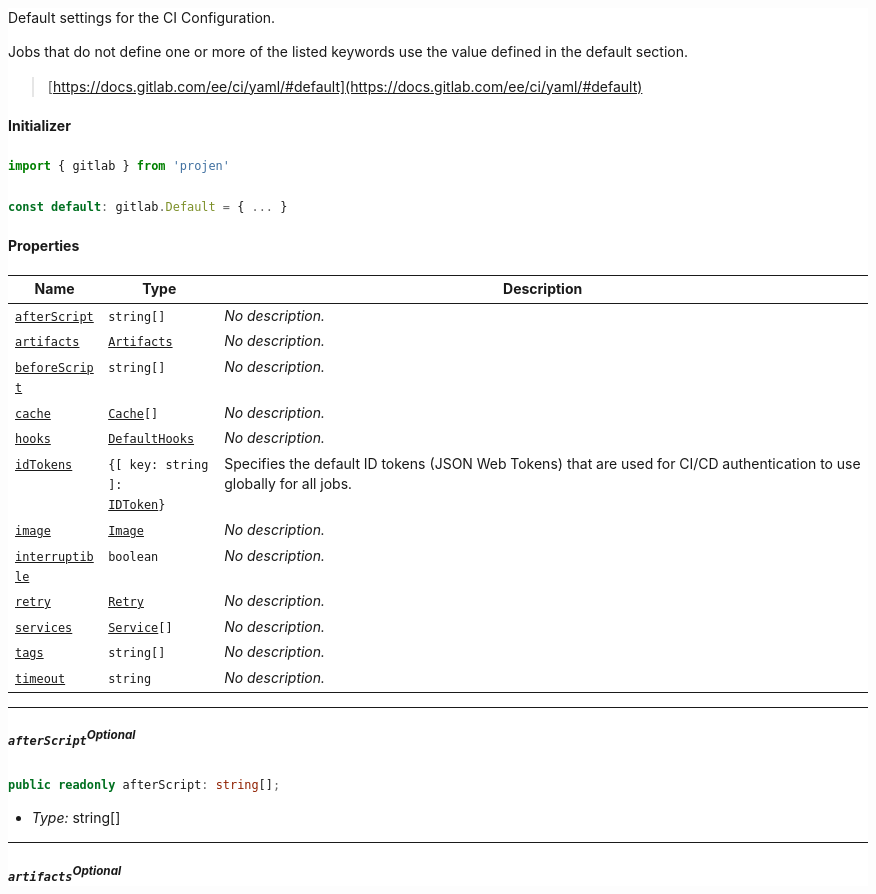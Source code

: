 Default settings for the CI Configuration.

Jobs that do not define one or more of the listed keywords use the value defined in the default section.

> [https://docs.gitlab.com/ee/ci/yaml/#default](https://docs.gitlab.com/ee/ci/yaml/#default)

#### Initializer <a name="Initializer" id="projen.gitlab.Default.Initializer"></a>

```typescript
import { gitlab } from 'projen'

const default: gitlab.Default = { ... }
```

#### Properties <a name="Properties" id="Properties"></a>

| **Name** | **Type** | **Description** |
| --- | --- | --- |
| <code><a href="#projen.gitlab.Default.property.afterScript">afterScript</a></code> | <code>string[]</code> | *No description.* |
| <code><a href="#projen.gitlab.Default.property.artifacts">artifacts</a></code> | <code><a href="#projen.gitlab.Artifacts">Artifacts</a></code> | *No description.* |
| <code><a href="#projen.gitlab.Default.property.beforeScript">beforeScript</a></code> | <code>string[]</code> | *No description.* |
| <code><a href="#projen.gitlab.Default.property.cache">cache</a></code> | <code><a href="#projen.gitlab.Cache">Cache</a>[]</code> | *No description.* |
| <code><a href="#projen.gitlab.Default.property.hooks">hooks</a></code> | <code><a href="#projen.gitlab.DefaultHooks">DefaultHooks</a></code> | *No description.* |
| <code><a href="#projen.gitlab.Default.property.idTokens">idTokens</a></code> | <code>{[ key: string ]: <a href="#projen.gitlab.IDToken">IDToken</a>}</code> | Specifies the default ID tokens (JSON Web Tokens) that are used for CI/CD authentication to use globally for all jobs. |
| <code><a href="#projen.gitlab.Default.property.image">image</a></code> | <code><a href="#projen.gitlab.Image">Image</a></code> | *No description.* |
| <code><a href="#projen.gitlab.Default.property.interruptible">interruptible</a></code> | <code>boolean</code> | *No description.* |
| <code><a href="#projen.gitlab.Default.property.retry">retry</a></code> | <code><a href="#projen.gitlab.Retry">Retry</a></code> | *No description.* |
| <code><a href="#projen.gitlab.Default.property.services">services</a></code> | <code><a href="#projen.gitlab.Service">Service</a>[]</code> | *No description.* |
| <code><a href="#projen.gitlab.Default.property.tags">tags</a></code> | <code>string[]</code> | *No description.* |
| <code><a href="#projen.gitlab.Default.property.timeout">timeout</a></code> | <code>string</code> | *No description.* |

---

##### `afterScript`<sup>Optional</sup> <a name="afterScript" id="projen.gitlab.Default.property.afterScript"></a>

```typescript
public readonly afterScript: string[];
```

- *Type:* string[]

---

##### `artifacts`<sup>Optional</sup> <a name="artifacts" id="projen.gitlab.Default.property.artifacts"></a>
